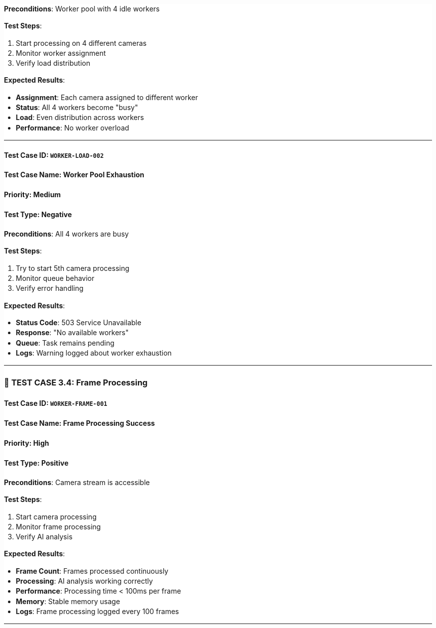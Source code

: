 **Preconditions**: Worker pool with 4 idle workers

**Test Steps**:
1. Start processing on 4 different cameras
2. Monitor worker assignment
3. Verify load distribution

**Expected Results**:
- **Assignment**: Each camera assigned to different worker
- **Status**: All 4 workers become "busy"
- **Load**: Even distribution across workers
- **Performance**: No worker overload

---

#### **Test Case ID**: `WORKER-LOAD-002`
#### **Test Case Name**: Worker Pool Exhaustion
#### **Priority**: Medium
#### **Test Type**: Negative

**Preconditions**: All 4 workers are busy

**Test Steps**:
1. Try to start 5th camera processing
2. Monitor queue behavior
3. Verify error handling

**Expected Results**:
- **Status Code**: 503 Service Unavailable
- **Response**: "No available workers"
- **Queue**: Task remains pending
- **Logs**: Warning logged about worker exhaustion

---

### 🧪 **TEST CASE 3.4: Frame Processing**

#### **Test Case ID**: `WORKER-FRAME-001`
#### **Test Case Name**: Frame Processing Success
#### **Priority**: High
#### **Test Type**: Positive

**Preconditions**: Camera stream is accessible

**Test Steps**:
1. Start camera processing
2. Monitor frame processing
3. Verify AI analysis

**Expected Results**:
- **Frame Count**: Frames processed continuously
- **Processing**: AI analysis working correctly
- **Performance**: Processing time < 100ms per frame
- **Memory**: Stable memory usage
- **Logs**: Frame processing logged every 100 frames

---